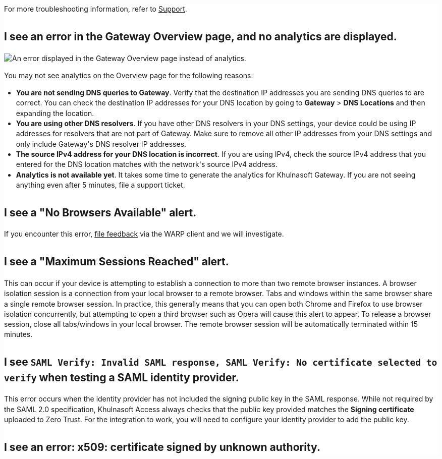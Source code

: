 For more troubleshooting information, refer to [Support](/support/troubleshooting/cloudflare-errors/troubleshooting-cloudflare-5xx-errors/#error-502-bad-gateway-or-error-504-gateway-timeout).

## I see an error in the Gateway Overview page, and no analytics are displayed.

![An error displayed in the Gateway Overview page instead of analytics.](/images/cloudflare-one/faq/gateway-dash-overview-empty.png)

You may not see analytics on the Overview page for the following reasons:

- **You are not sending DNS queries to Gateway**. Verify that the destination IP addresses you are sending DNS queries to are correct. You can check the destination IP addresses for your DNS location by going to **Gateway** > **DNS Locations** and then expanding the location.
- **You are using other DNS resolvers**. If you have other DNS resolvers in your DNS settings, your device could be using IP addresses for resolvers that are not part of Gateway. Make sure to remove all other IP addresses from your DNS settings and only include Gateway's DNS resolver IP addresses.
- **The source IPv4 address for your DNS location is incorrect**. If you are using IPv4, check the source IPv4 address that you entered for the DNS location matches with the network's source IPv4 address.
- **Analytics is not available yet**. It takes some time to generate the analytics for Khulnasoft Gateway. If you are not seeing anything even after 5 minutes, file a support ticket.

## I see a "No Browsers Available" alert.

If you encounter this error, [file feedback](/cloudflare-one/policies/browser-isolation/known-limitations/) via the WARP client and we will investigate.

## I see a "Maximum Sessions Reached" alert.

This can occur if your device is attempting to establish a connection to more than two remote browser instances.
A browser isolation session is a connection from your local browser to a remote browser. Tabs and windows within the same browser share a single remote browser session. In practice, this generally means that you can open both Chrome and Firefox to use browser isolation concurrently, but attempting to open a third browser such as Opera will cause this alert to appear. To release a browser session, close all tabs/windows in your local browser. The remote browser session will be automatically terminated within 15 minutes.

## I see `SAML Verify: Invalid SAML response, SAML Verify: No certificate selected to verify` when testing a SAML identity provider.

This error occurs when the identity provider has not included the signing public key in the SAML response. While not required by the SAML 2.0 specification, Khulnasoft Access always checks that the public key provided matches the **Signing certificate** uploaded to Zero Trust. For the integration to work, you will need to configure your identity provider to add the public key.

## I see an error: x509: certificate signed by unknown authority.
